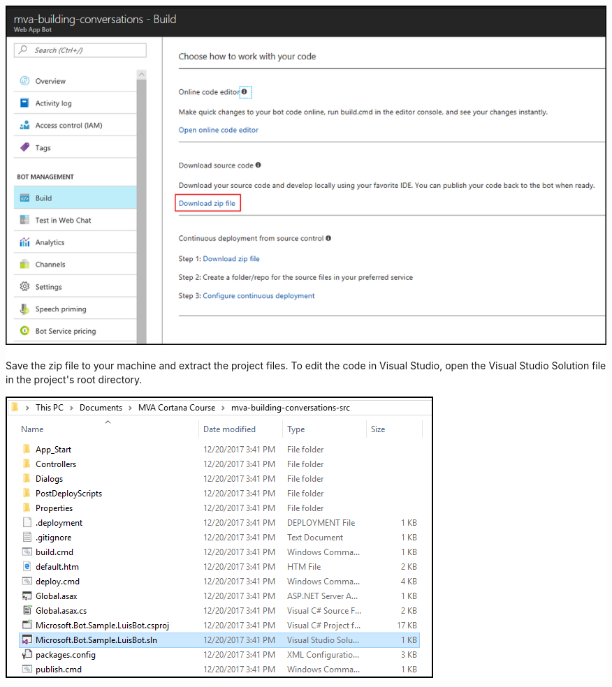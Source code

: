 ![Download Code](../media/images/mva32_download_zip.png)

Save the zip file to your machine and extract the project files. To edit the code in Visual Studio, open the Visual Studio Solution file in the project's root directory.

![Edit Code](../media/images/mva32_open_solution.png)
